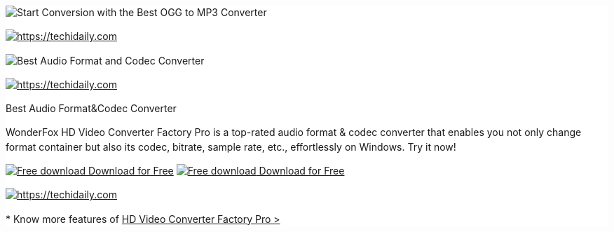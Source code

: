 



![Start Conversion with the Best OGG to MP3 Converter](https://www.videoconverterfactory.com/tips/imgs-self/best-ogg-to-mp3-converter/best-ogg-to-mp3-converter-04-04.webp) 






<a href="https://aligracehair.sjv.io/c/5597632/2135348/19272" target="_top" id="2135348">
  <img src="//a.impactradius-go.com/display-ad/19272-2135348" border="0" alt="https://techidaily.com" width="120" height="90"/>
</a>
<img height="0" width="0" src="https://aligracehair.sjv.io/i/5597632/2135348/19272" style="position:absolute;visibility:hidden;" border="0" />





![Best Audio Format and Codec Converter](https://www.videoconverterfactory.com/tips/imgs-self/box-hdpro.png) 






<a href="https://aligracehair.sjv.io/c/5597632/2135372/19272" target="_top" id="2135372">
  <img src="//a.impactradius-go.com/display-ad/19272-2135372" border="0" alt="https://techidaily.com" width="336" height="90"/>
</a>
<img height="0" width="0" src="https://aligracehair.sjv.io/i/5597632/2135372/19272" style="position:absolute;visibility:hidden;" border="0" />





Best Audio Format&Codec Converter

WonderFox HD Video Converter Factory Pro is a top-rated audio format & codec converter that enables you not only change format container but also its codec, bitrate, sample rate, etc., effortlessly on Windows. Try it now!

[![Free download](https://www.videoconverterfactory.com/tips/imgs-self/icon-down.png) Download for Free](https://us.videoconverterfactory.com/download/hd-video-converter-pro.exe?from=best-ogg-to-mp3-converter.html/d/ban1) [![Free download](https://www.videoconverterfactory.com/tips/imgs-self/icon-down.png) Download for Free](https://www.videoconverterfactory.com/hd-video-converter/mobile-checking.html?from=best-ogg-to-mp3-converter.html/m/ban1) 






<a href="https://ephamedtechinc.pxf.io/c/5597632/2130532/26400" target="_top" id="2130532">
  <img src="//a.impactradius-go.com/display-ad/26400-2130532" border="0" alt="https://techidaily.com" width="728" height="90"/>
</a>
<img height="0" width="0" src="https://ephamedtechinc.pxf.io/i/5597632/2130532/26400" style="position:absolute;visibility:hidden;" border="0" />





 \* Know more features of [HD Video Converter Factory Pro >](https://tools.techidaily.com/videoconverterfactory/hd-video-converter/) 
